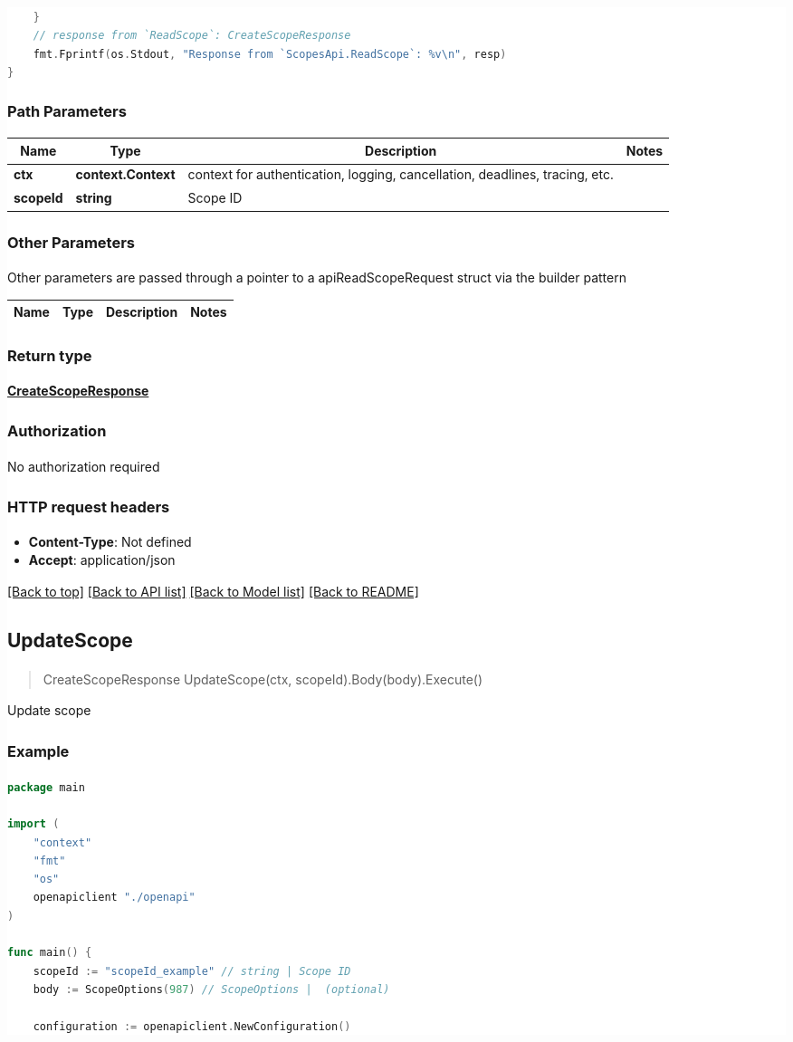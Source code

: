 ```go
    }
    // response from `ReadScope`: CreateScopeResponse
    fmt.Fprintf(os.Stdout, "Response from `ScopesApi.ReadScope`: %v\n", resp)
}
```

### Path Parameters


Name | Type | Description  | Notes
------------- | ------------- | ------------- | -------------
**ctx** | **context.Context** | context for authentication, logging, cancellation, deadlines, tracing, etc.
**scopeId** | **string** | Scope ID | 

### Other Parameters

Other parameters are passed through a pointer to a apiReadScopeRequest struct via the builder pattern


Name | Type | Description  | Notes
------------- | ------------- | ------------- | -------------


### Return type

[**CreateScopeResponse**](CreateScopeResponse.md)

### Authorization

No authorization required

### HTTP request headers

- **Content-Type**: Not defined
- **Accept**: application/json

[[Back to top]](#) [[Back to API list]](../README.md#documentation-for-api-endpoints)
[[Back to Model list]](../README.md#documentation-for-models)
[[Back to README]](../README.md)


## UpdateScope

> CreateScopeResponse UpdateScope(ctx, scopeId).Body(body).Execute()

Update scope



### Example

```go
package main

import (
    "context"
    "fmt"
    "os"
    openapiclient "./openapi"
)

func main() {
    scopeId := "scopeId_example" // string | Scope ID
    body := ScopeOptions(987) // ScopeOptions |  (optional)

    configuration := openapiclient.NewConfiguration()
```